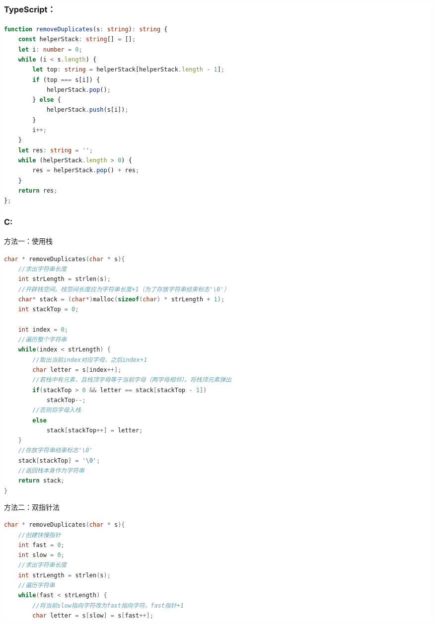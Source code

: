 ### TypeScript：

```typescript
function removeDuplicates(s: string): string {
    const helperStack: string[] = [];
    let i: number = 0;
    while (i < s.length) {
        let top: string = helperStack[helperStack.length - 1];
        if (top === s[i]) {
            helperStack.pop();
        } else {
            helperStack.push(s[i]);
        }
        i++;
    }
    let res: string = '';
    while (helperStack.length > 0) {
        res = helperStack.pop() + res;
    }
    return res;
};
```

### C:
方法一：使用栈

```c
char * removeDuplicates(char * s){
    //求出字符串长度
    int strLength = strlen(s);
    //开辟栈空间。栈空间长度应为字符串长度+1（为了存放字符串结束标志'\0'）
    char* stack = (char*)malloc(sizeof(char) * strLength + 1);
    int stackTop = 0;

    int index = 0;
    //遍历整个字符串
    while(index < strLength) {
        //取出当前index对应字母，之后index+1
        char letter = s[index++];
        //若栈中有元素，且栈顶字母等于当前字母（两字母相邻）。将栈顶元素弹出
        if(stackTop > 0 && letter == stack[stackTop - 1])
            stackTop--;
        //否则将字母入栈
        else
            stack[stackTop++] = letter;
    }
    //存放字符串结束标志'\0'
    stack[stackTop] = '\0';
    //返回栈本身作为字符串
    return stack;
}
```
方法二：双指针法
```c
char * removeDuplicates(char * s){
    //创建快慢指针
    int fast = 0;
    int slow = 0;
    //求出字符串长度
    int strLength = strlen(s);
    //遍历字符串
    while(fast < strLength) {
        //将当前slow指向字符改为fast指向字符。fast指针+1
        char letter = s[slow] = s[fast++];
```